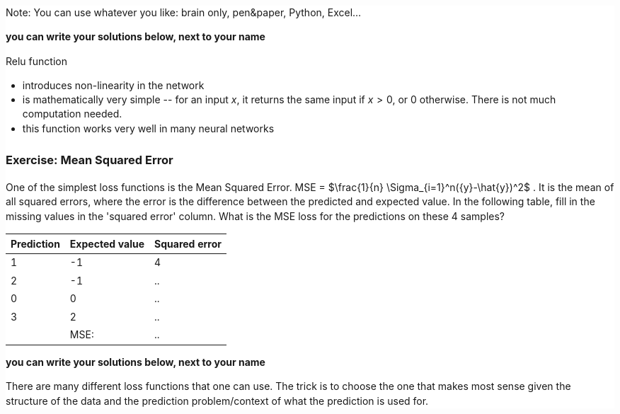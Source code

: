 Note: You can use whatever you like: brain only, pen&paper, Python, Excel…


**you can write your solutions below, next to your name**





Relu function
- introduces non-linearity in the network
- is mathematically very simple -- for an input $x$, it returns the same input if $x>0$, or $0$ otherwise. There is not much computation needed.
- this function works very well in many neural networks



### Exercise: Mean Squared Error
One of the simplest loss functions is the Mean Squared Error. MSE = $\frac{1}{n} \Sigma_{i=1}^n({y}-\hat{y})^2$ .
It is the mean of all squared errors, where the error is the difference between the predicted and expected value.
In the following table, fill in the missing values in the 'squared error' column. What is the MSE loss for the predictions on these 4 samples?
<table>
<thead>
<tr>
<th>Prediction</th> <th>Expected value</th> <th>Squared error</th>
</tr>
</thead>
<tbody>
<tr>
<td>1</td>              <td>-1</td>                 <td>4</td>
</tr>
<tr>
<td>2</td>             <td>-1</td>                   <td>..</td>
</tr>
<tr>
<td>0</td>             <td>0</td>                    <td>..</td>
</tr>
<tr>
<td>3</td>             <td>2</td>                    <td>..</td>
</tr>
<tr>
<td></td>             <td>MSE:</td>              <td>..</td>
</tr>
</tbody>
</table>


**you can write your solutions below, next to your name**




There are many different loss functions that one can use. The trick is to choose the one that makes most sense given the structure of the data and the prediction problem/context of what the prediction is used for. 
